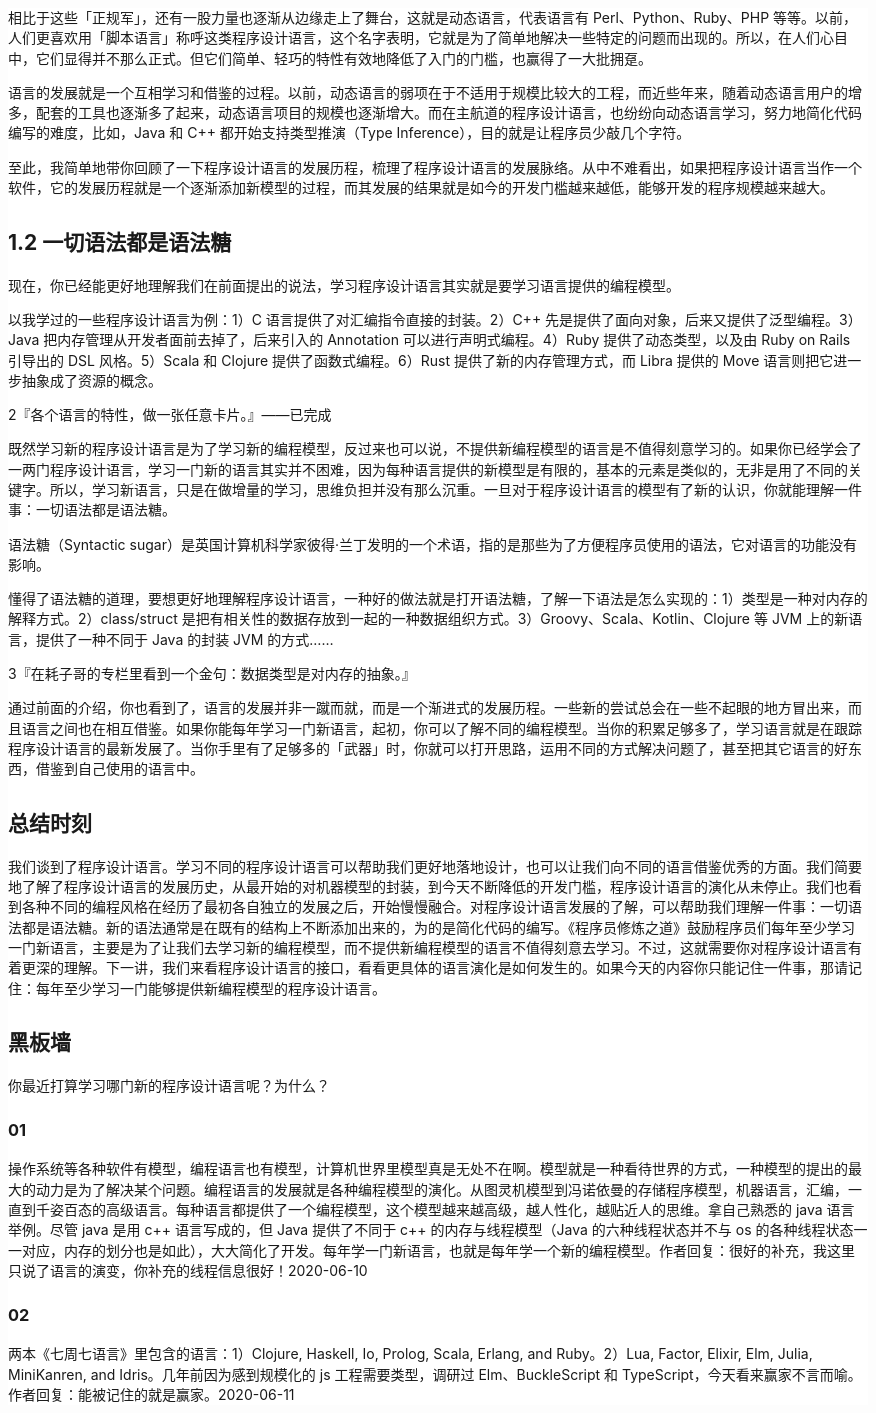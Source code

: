 相比于这些「正规军」，还有一股力量也逐渐从边缘走上了舞台，这就是动态语言，代表语言有 Perl、Python、Ruby、PHP 等等。以前，人们更喜欢用「脚本语言」称呼这类程序设计语言，这个名字表明，它就是为了简单地解决一些特定的问题而出现的。所以，在人们心目中，它们显得并不那么正式。但它们简单、轻巧的特性有效地降低了入门的门槛，也赢得了一大批拥趸。

语言的发展就是一个互相学习和借鉴的过程。以前，动态语言的弱项在于不适用于规模比较大的工程，而近些年来，随着动态语言用户的增多，配套的工具也逐渐多了起来，动态语言项目的规模也逐渐增大。而在主航道的程序设计语言，也纷纷向动态语言学习，努力地简化代码编写的难度，比如，Java 和 C++ 都开始支持类型推演（Type Inference），目的就是让程序员少敲几个字符。

至此，我简单地带你回顾了一下程序设计语言的发展历程，梳理了程序设计语言的发展脉络。从中不难看出，如果把程序设计语言当作一个软件，它的发展历程就是一个逐渐添加新模型的过程，而其发展的结果就是如今的开发门槛越来越低，能够开发的程序规模越来越大。

## 1.2 一切语法都是语法糖

现在，你已经能更好地理解我们在前面提出的说法，学习程序设计语言其实就是要学习语言提供的编程模型。

以我学过的一些程序设计语言为例：1）C 语言提供了对汇编指令直接的封装。2）C++ 先是提供了面向对象，后来又提供了泛型编程。3）Java 把内存管理从开发者面前去掉了，后来引入的 Annotation 可以进行声明式编程。4）Ruby 提供了动态类型，以及由 Ruby on Rails 引导出的 DSL 风格。5）Scala 和 Clojure 提供了函数式编程。6）Rust 提供了新的内存管理方式，而 Libra 提供的 Move 语言则把它进一步抽象成了资源的概念。

2『各个语言的特性，做一张任意卡片。』——已完成

既然学习新的程序设计语言是为了学习新的编程模型，反过来也可以说，不提供新编程模型的语言是不值得刻意学习的。如果你已经学会了一两门程序设计语言，学习一门新的语言其实并不困难，因为每种语言提供的新模型是有限的，基本的元素是类似的，无非是用了不同的关键字。所以，学习新语言，只是在做增量的学习，思维负担并没有那么沉重。一旦对于程序设计语言的模型有了新的认识，你就能理解一件事：一切语法都是语法糖。

语法糖（Syntactic sugar）是英国计算机科学家彼得·兰丁发明的一个术语，指的是那些为了方便程序员使用的语法，它对语言的功能没有影响。

懂得了语法糖的道理，要想更好地理解程序设计语言，一种好的做法就是打开语法糖，了解一下语法是怎么实现的：1）类型是一种对内存的解释方式。2）class/struct 是把有相关性的数据存放到一起的一种数据组织方式。3）Groovy、Scala、Kotlin、Clojure 等 JVM 上的新语言，提供了一种不同于 Java 的封装 JVM 的方式……

3『在耗子哥的专栏里看到一个金句：数据类型是对内存的抽象。』

通过前面的介绍，你也看到了，语言的发展并非一蹴而就，而是一个渐进式的发展历程。一些新的尝试总会在一些不起眼的地方冒出来，而且语言之间也在相互借鉴。如果你能每年学习一门新语言，起初，你可以了解不同的编程模型。当你的积累足够多了，学习语言就是在跟踪程序设计语言的最新发展了。当你手里有了足够多的「武器」时，你就可以打开思路，运用不同的方式解决问题了，甚至把其它语言的好东西，借鉴到自己使用的语言中。

## 总结时刻

我们谈到了程序设计语言。学习不同的程序设计语言可以帮助我们更好地落地设计，也可以让我们向不同的语言借鉴优秀的方面。我们简要地了解了程序设计语言的发展历史，从最开始的对机器模型的封装，到今天不断降低的开发门槛，程序设计语言的演化从未停止。我们也看到各种不同的编程风格在经历了最初各自独立的发展之后，开始慢慢融合。对程序设计语言发展的了解，可以帮助我们理解一件事：一切语法都是语法糖。新的语法通常是在既有的结构上不断添加出来的，为的是简化代码的编写。《程序员修炼之道》鼓励程序员们每年至少学习一门新语言，主要是为了让我们去学习新的编程模型，而不提供新编程模型的语言不值得刻意去学习。不过，这就需要你对程序设计语言有着更深的理解。下一讲，我们来看程序设计语言的接口，看看更具体的语言演化是如何发生的。如果今天的内容你只能记住一件事，那请记住：每年至少学习一门能够提供新编程模型的程序设计语言。

## 黑板墙

你最近打算学习哪门新的程序设计语言呢？为什么？

### 01

操作系统等各种软件有模型，编程语言也有模型，计算机世界里模型真是无处不在啊。模型就是一种看待世界的方式，一种模型的提出的最大的动力是为了解决某个问题。编程语言的发展就是各种编程模型的演化。从图灵机模型到冯诺依曼的存储程序模型，机器语言，汇编，一直到千姿百态的高级语言。每种语言都提供了一个编程模型，这个模型越来越高级，越人性化，越贴近人的思维。拿自己熟悉的 java 语言举例。尽管 java 是用 c++ 语言写成的，但 Java 提供了不同于 c++ 的内存与线程模型（Java 的六种线程状态并不与 os 的各种线程状态一一对应，内存的划分也是如此），大大简化了开发。每年学一门新语言，也就是每年学一个新的编程模型。作者回复：很好的补充，我这里只说了语言的演变，你补充的线程信息很好！2020-06-10

### 02

两本《七周七语言》里包含的语言：1）Clojure, Haskell, Io, Prolog, Scala, Erlang, and Ruby。2）Lua, Factor, Elixir, Elm, Julia, MiniKanren, and Idris。几年前因为感到规模化的 js 工程需要类型，调研过 Elm、BuckleScript 和 TypeScript，今天看来赢家不言而喻。作者回复：能被记住的就是赢家。2020-06-11
